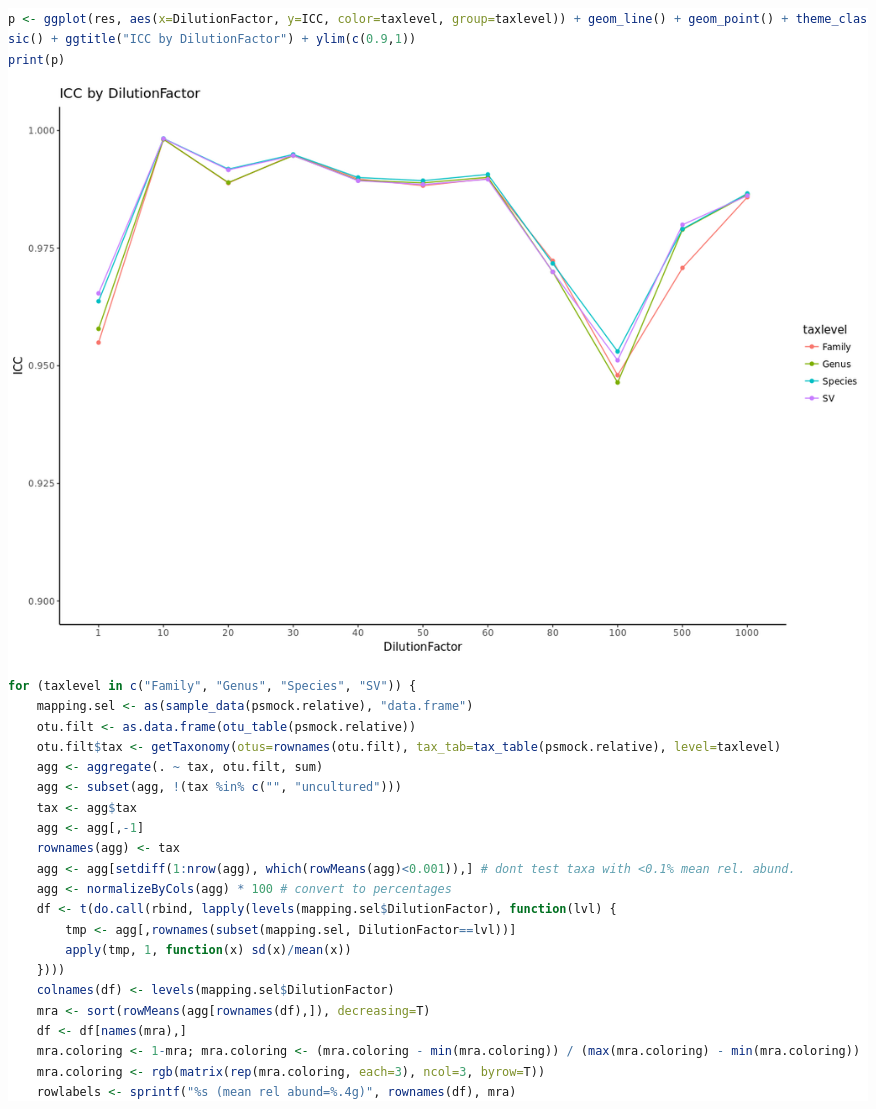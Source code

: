 ```r
p <- ggplot(res, aes(x=DilutionFactor, y=ICC, color=taxlevel, group=taxlevel)) + geom_line() + geom_point() + theme_classic() + ggtitle("ICC by DilutionFactor") + ylim(c(0.9,1))
print(p)
```

![Intraclass correlation (ICC) as a function of dilution coefficient.](Microbiome_variation_files/figure-html/biomass_icc-1.png)


```r
for (taxlevel in c("Family", "Genus", "Species", "SV")) {
	mapping.sel <- as(sample_data(psmock.relative), "data.frame")
	otu.filt <- as.data.frame(otu_table(psmock.relative))
	otu.filt$tax <- getTaxonomy(otus=rownames(otu.filt), tax_tab=tax_table(psmock.relative), level=taxlevel)
	agg <- aggregate(. ~ tax, otu.filt, sum)
	agg <- subset(agg, !(tax %in% c("", "uncultured")))
	tax <- agg$tax
	agg <- agg[,-1]
	rownames(agg) <- tax
	agg <- agg[setdiff(1:nrow(agg), which(rowMeans(agg)<0.001)),] # dont test taxa with <0.1% mean rel. abund.
	agg <- normalizeByCols(agg) * 100 # convert to percentages
	df <- t(do.call(rbind, lapply(levels(mapping.sel$DilutionFactor), function(lvl) {
		tmp <- agg[,rownames(subset(mapping.sel, DilutionFactor==lvl))]
		apply(tmp, 1, function(x) sd(x)/mean(x))
	})))
	colnames(df) <- levels(mapping.sel$DilutionFactor)
	mra <- sort(rowMeans(agg[rownames(df),]), decreasing=T)
	df <- df[names(mra),]
	mra.coloring <- 1-mra; mra.coloring <- (mra.coloring - min(mra.coloring)) / (max(mra.coloring) - min(mra.coloring))
	mra.coloring <- rgb(matrix(rep(mra.coloring, each=3), ncol=3, byrow=T))
	rowlabels <- sprintf("%s (mean rel abund=%.4g)", rownames(df), mra)
```